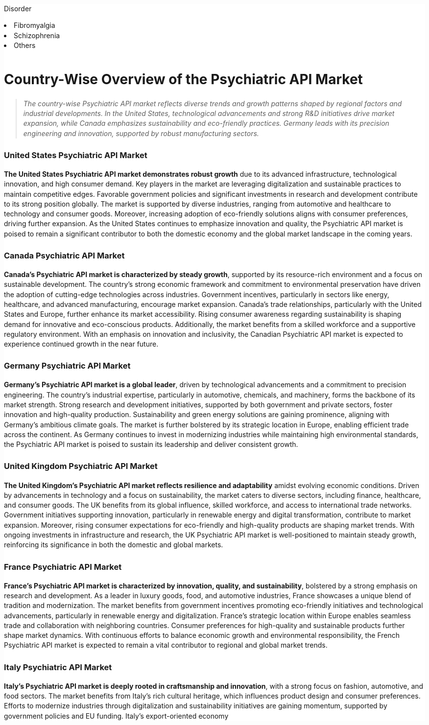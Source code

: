 Disorder</li><li>Fibromyalgia</li><li>Schizophrenia</li><li>Others</li></ul><h1><span class="">Country-Wise Overview of the Psychiatric API Market<br /></span></h1><blockquote><p><em><span class="">The country-wise Psychiatric API market reflects diverse trends and growth patterns shaped by regional factors and industrial developments. In the United States, technological advancements and strong R&amp;D initiatives drive market expansion, while Canada emphasizes sustainability and eco-friendly practices. Germany leads with its precision engineering and innovation, supported by robust manufacturing sectors.</span></em></p></blockquote><h3><strong>United States Psychiatric API Market</strong></h3><p><strong>The United States Psychiatric API market demonstrates robust growth</strong> due to its advanced infrastructure, technological innovation, and high consumer demand. Key players in the market are leveraging digitalization and sustainable practices to maintain competitive edges. Favorable government policies and significant investments in research and development contribute to its strong position globally. The market is supported by diverse industries, ranging from automotive and healthcare to technology and consumer goods. Moreover, increasing adoption of eco-friendly solutions aligns with consumer preferences, driving further expansion. As the United States continues to emphasize innovation and quality, the Psychiatric API market is poised to remain a significant contributor to both the domestic economy and the global market landscape in the coming years.</p><h3><strong>Canada Psychiatric API Market</strong></h3><p><strong>Canada&rsquo;s Psychiatric API market is characterized by steady growth</strong>, supported by its resource-rich environment and a focus on sustainable development. The country&rsquo;s strong economic framework and commitment to environmental preservation have driven the adoption of cutting-edge technologies across industries. Government incentives, particularly in sectors like energy, healthcare, and advanced manufacturing, encourage market expansion. Canada&rsquo;s trade relationships, particularly with the United States and Europe, further enhance its market accessibility. Rising consumer awareness regarding sustainability is shaping demand for innovative and eco-conscious products. Additionally, the market benefits from a skilled workforce and a supportive regulatory environment. With an emphasis on innovation and inclusivity, the Canadian Psychiatric API market is expected to experience continued growth in the near future.</p><h3><strong>Germany Psychiatric API Market</strong></h3><p><strong>Germany&rsquo;s Psychiatric API market is a global leader</strong>, driven by technological advancements and a commitment to precision engineering. The country&rsquo;s industrial expertise, particularly in automotive, chemicals, and machinery, forms the backbone of its market strength. Strong research and development initiatives, supported by both government and private sectors, foster innovation and high-quality production. Sustainability and green energy solutions are gaining prominence, aligning with Germany&rsquo;s ambitious climate goals. The market is further bolstered by its strategic location in Europe, enabling efficient trade across the continent. As Germany continues to invest in modernizing industries while maintaining high environmental standards, the Psychiatric API market is poised to sustain its leadership and deliver consistent growth.</p><h3><strong>United Kingdom Psychiatric API Market</strong></h3><p><strong>The United Kingdom&rsquo;s Psychiatric API market reflects resilience and adaptability</strong> amidst evolving economic conditions. Driven by advancements in technology and a focus on sustainability, the market caters to diverse sectors, including finance, healthcare, and consumer goods. The UK benefits from its global influence, skilled workforce, and access to international trade networks. Government initiatives supporting innovation, particularly in renewable energy and digital transformation, contribute to market expansion. Moreover, rising consumer expectations for eco-friendly and high-quality products are shaping market trends. With ongoing investments in infrastructure and research, the UK Psychiatric API market is well-positioned to maintain steady growth, reinforcing its significance in both the domestic and global markets.</p><h3><strong>France Psychiatric API Market</strong></h3><p><strong>France&rsquo;s Psychiatric API market is characterized by innovation, quality, and sustainability</strong>, bolstered by a strong emphasis on research and development. As a leader in luxury goods, food, and automotive industries, France showcases a unique blend of tradition and modernization. The market benefits from government incentives promoting eco-friendly initiatives and technological advancements, particularly in renewable energy and digitalization. France&rsquo;s strategic location within Europe enables seamless trade and collaboration with neighboring countries. Consumer preferences for high-quality and sustainable products further shape market dynamics. With continuous efforts to balance economic growth and environmental responsibility, the French Psychiatric API market is expected to remain a vital contributor to regional and global market trends.</p><h3><strong>Italy Psychiatric API Market</strong></h3><p><strong>Italy&rsquo;s Psychiatric API market is deeply rooted in craftsmanship and innovation</strong>, with a strong focus on fashion, automotive, and food sectors. The market benefits from Italy&rsquo;s rich cultural heritage, which influences product design and consumer preferences. Efforts to modernize industries through digitalization and sustainability initiatives are gaining momentum, supported by government policies and EU funding. Italy&rsquo;s export-oriented economy